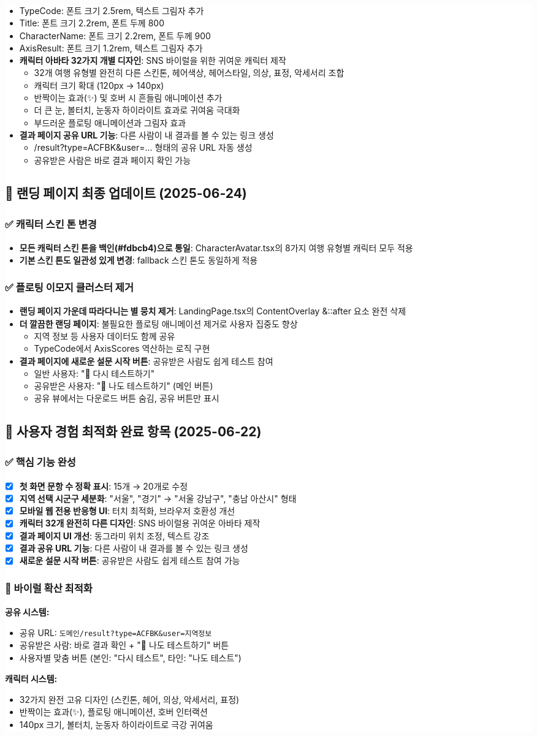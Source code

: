   - TypeCode: 폰트 크기 2.5rem, 텍스트 그림자 추가
  - Title: 폰트 크기 2.2rem, 폰트 두께 800
  - CharacterName: 폰트 크기 2.2rem, 폰트 두께 900
  - AxisResult: 폰트 크기 1.2rem, 텍스트 그림자 추가
- **캐릭터 아바타 32가지 개별 디자인**: SNS 바이럴을 위한 귀여운 캐릭터 제작
  - 32개 여행 유형별 완전히 다른 스킨톤, 헤어색상, 헤어스타일, 의상, 표정, 악세서리 조합
  - 캐릭터 크기 확대 (120px → 140px)
  - 반짝이는 효과(✨) 및 호버 시 흔들림 애니메이션 추가
  - 더 큰 눈, 볼터치, 눈동자 하이라이트 효과로 귀여움 극대화
  - 부드러운 플로팅 애니메이션과 그림자 효과
- **결과 페이지 공유 URL 기능**: 다른 사람이 내 결과를 볼 수 있는 링크 생성
  - /result?type=ACFBK&user=... 형태의 공유 URL 자동 생성
  - 공유받은 사람은 바로 결과 페이지 확인 가능

## 🎨 랜딩 페이지 최종 업데이트 (2025-06-24)

### ✅ 캐릭터 스킨 톤 변경
- **모든 캐릭터 스킨 톤을 백인(#fdbcb4)으로 통일**: CharacterAvatar.tsx의 8가지 여행 유형별 캐릭터 모두 적용
- **기본 스킨 톤도 일관성 있게 변경**: fallback 스킨 톤도 동일하게 적용

### ✅ 플로팅 이모지 클러스터 제거
- **랜딩 페이지 가운데 따라다니는 별 뭉치 제거**: LandingPage.tsx의 ContentOverlay &::after 요소 완전 삭제
- **더 깔끔한 랜딩 페이지**: 불필요한 플로팅 애니메이션 제거로 사용자 집중도 향상
  - 지역 정보 등 사용자 데이터도 함께 공유
  - TypeCode에서 AxisScores 역산하는 로직 구현
- **결과 페이지에 새로운 설문 시작 버튼**: 공유받은 사람도 쉽게 테스트 참여
  - 일반 사용자: "🔄 다시 테스트하기" 
  - 공유받은 사용자: "🚀 나도 테스트하기" (메인 버튼)
  - 공유 뷰에서는 다운로드 버튼 숨김, 공유 버튼만 표시

## 🎯 사용자 경험 최적화 완료 항목 (2025-06-22)

### ✅ 핵심 기능 완성
- [x] **첫 화면 문항 수 정확 표시**: 15개 → 20개로 수정
- [x] **지역 선택 시군구 세분화**: "서울", "경기" → "서울 강남구", "충남 아산시" 형태
- [x] **모바일 웹 전용 반응형 UI**: 터치 최적화, 브라우저 호환성 개선
- [x] **캐릭터 32개 완전히 다른 디자인**: SNS 바이럴용 귀여운 아바타 제작
- [x] **결과 페이지 UI 개선**: 동그라미 위치 조정, 텍스트 강조
- [x] **결과 공유 URL 기능**: 다른 사람이 내 결과를 볼 수 있는 링크 생성
- [x] **새로운 설문 시작 버튼**: 공유받은 사람도 쉽게 테스트 참여 가능

### 🔄 바이럴 확산 최적화
**공유 시스템:**
- 공유 URL: `도메인/result?type=ACFBK&user=지역정보`
- 공유받은 사람: 바로 결과 확인 + "🚀 나도 테스트하기" 버튼
- 사용자별 맞춤 버튼 (본인: "다시 테스트", 타인: "나도 테스트")

**캐릭터 시스템:**
- 32가지 완전 고유 디자인 (스킨톤, 헤어, 의상, 악세서리, 표정)
- 반짝이는 효과(✨), 플로팅 애니메이션, 호버 인터랙션
- 140px 크기, 볼터치, 눈동자 하이라이트로 극강 귀여움
